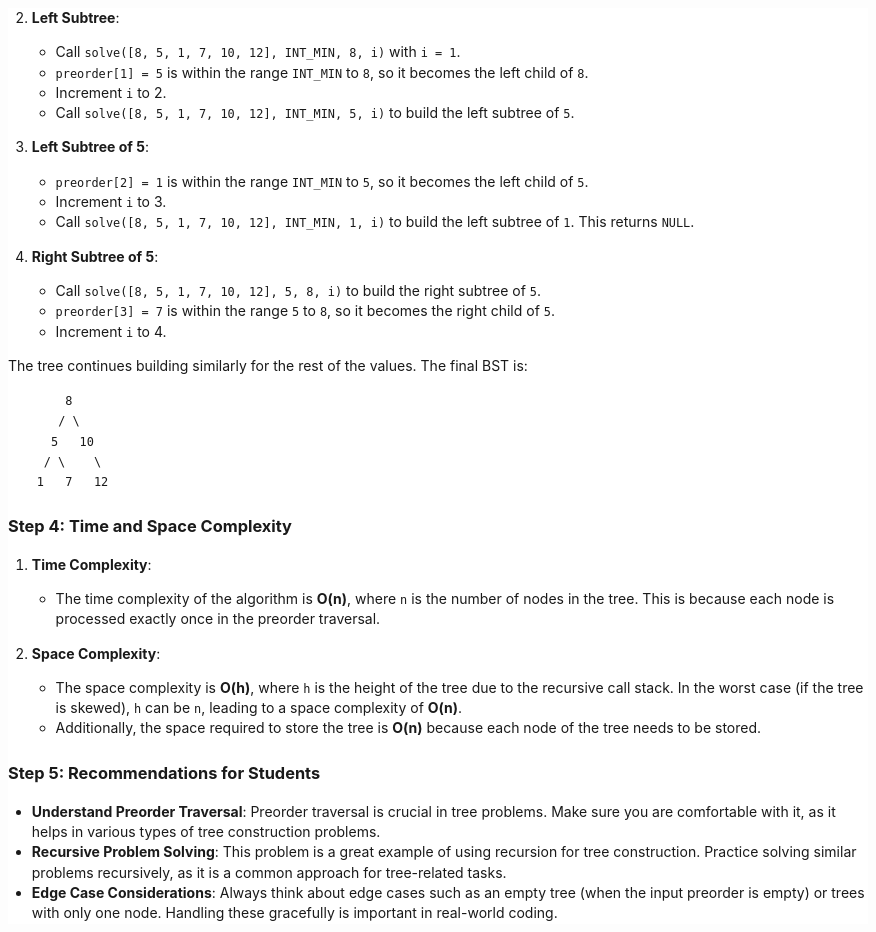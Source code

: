 2. **Left Subtree**:
   - Call `solve([8, 5, 1, 7, 10, 12], INT_MIN, 8, i)` with `i = 1`.
   - `preorder[1] = 5` is within the range `INT_MIN` to `8`, so it becomes the left child of `8`.
   - Increment `i` to 2.
   - Call `solve([8, 5, 1, 7, 10, 12], INT_MIN, 5, i)` to build the left subtree of `5`.

3. **Left Subtree of 5**:
   - `preorder[2] = 1` is within the range `INT_MIN` to `5`, so it becomes the left child of `5`.
   - Increment `i` to 3.
   - Call `solve([8, 5, 1, 7, 10, 12], INT_MIN, 1, i)` to build the left subtree of `1`. This returns `NULL`.

4. **Right Subtree of 5**:
   - Call `solve([8, 5, 1, 7, 10, 12], 5, 8, i)` to build the right subtree of `5`.
   - `preorder[3] = 7` is within the range `5` to `8`, so it becomes the right child of `5`.
   - Increment `i` to 4.

The tree continues building similarly for the rest of the values. The final BST is:
```
        8
       / \
      5   10
     / \    \
    1   7   12
```

### Step 4: Time and Space Complexity

1. **Time Complexity**:
   - The time complexity of the algorithm is **O(n)**, where `n` is the number of nodes in the tree. This is because each node is processed exactly once in the preorder traversal.

2. **Space Complexity**:
   - The space complexity is **O(h)**, where `h` is the height of the tree due to the recursive call stack. In the worst case (if the tree is skewed), `h` can be `n`, leading to a space complexity of **O(n)**.
   - Additionally, the space required to store the tree is **O(n)** because each node of the tree needs to be stored.

### Step 5: Recommendations for Students

- **Understand Preorder Traversal**: Preorder traversal is crucial in tree problems. Make sure you are comfortable with it, as it helps in various types of tree construction problems.
- **Recursive Problem Solving**: This problem is a great example of using recursion for tree construction. Practice solving similar problems recursively, as it is a common approach for tree-related tasks.
- **Edge Case Considerations**: Always think about edge cases such as an empty tree (when the input preorder is empty) or trees with only one node. Handling these gracefully is important in real-world coding.

